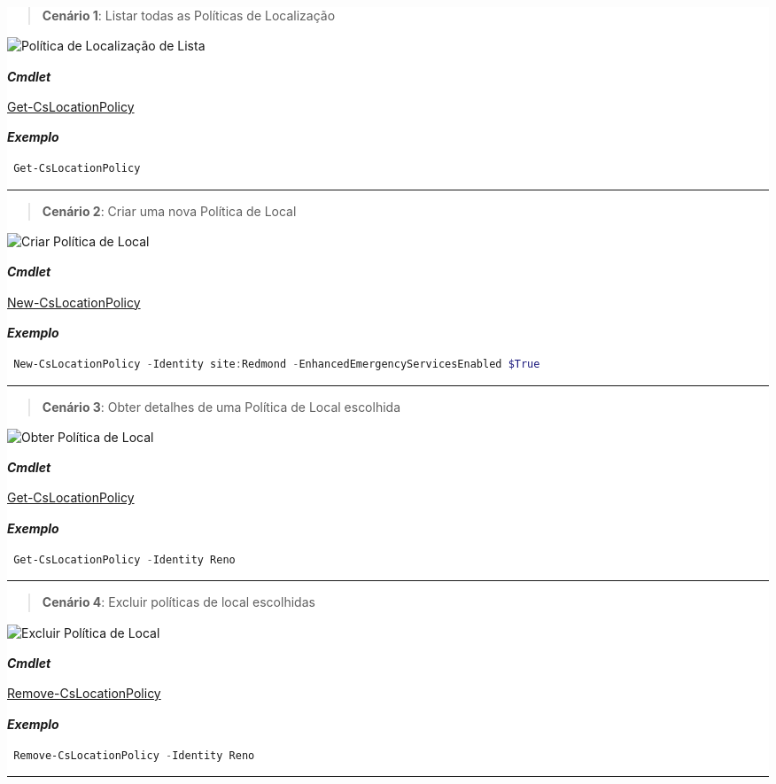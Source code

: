 > **Cenário 1**: Listar todas as Políticas de Localização

   ![Política de Localização de Lista](./media/location-policy-1.png)

***Cmdlet***

[Get-CsLocationPolicy](/powershell/module/skype/get-cslocationpolicy)

***Exemplo***

```powershell
 Get-CsLocationPolicy
```

---

> **Cenário 2**: Criar uma nova Política de Local

   ![Criar Política de Local](./media/location-policy-2.png)

***Cmdlet***

[New-CsLocationPolicy](/powershell/module/skype/new-cslocationpolicy)  

***Exemplo***

```powershell
 New-CsLocationPolicy -Identity site:Redmond -EnhancedEmergencyServicesEnabled $True
```

---

> **Cenário 3**: Obter detalhes de uma Política de Local escolhida

   ![Obter Política de Local](./media/location-policy-3.png)

***Cmdlet***

[Get-CsLocationPolicy](/powershell/module/skype/get-cslocationpolicy)

***Exemplo***

```powershell
 Get-CsLocationPolicy -Identity Reno
```

---

> **Cenário 4**: Excluir políticas de local escolhidas

   ![Excluir Política de Local](./media/location-policy-4.png)

***Cmdlet***

[Remove-CsLocationPolicy](/powershell/module/skype/remove-cslocationpolicy)

***Exemplo***

```powershell
 Remove-CsLocationPolicy -Identity Reno
```

---